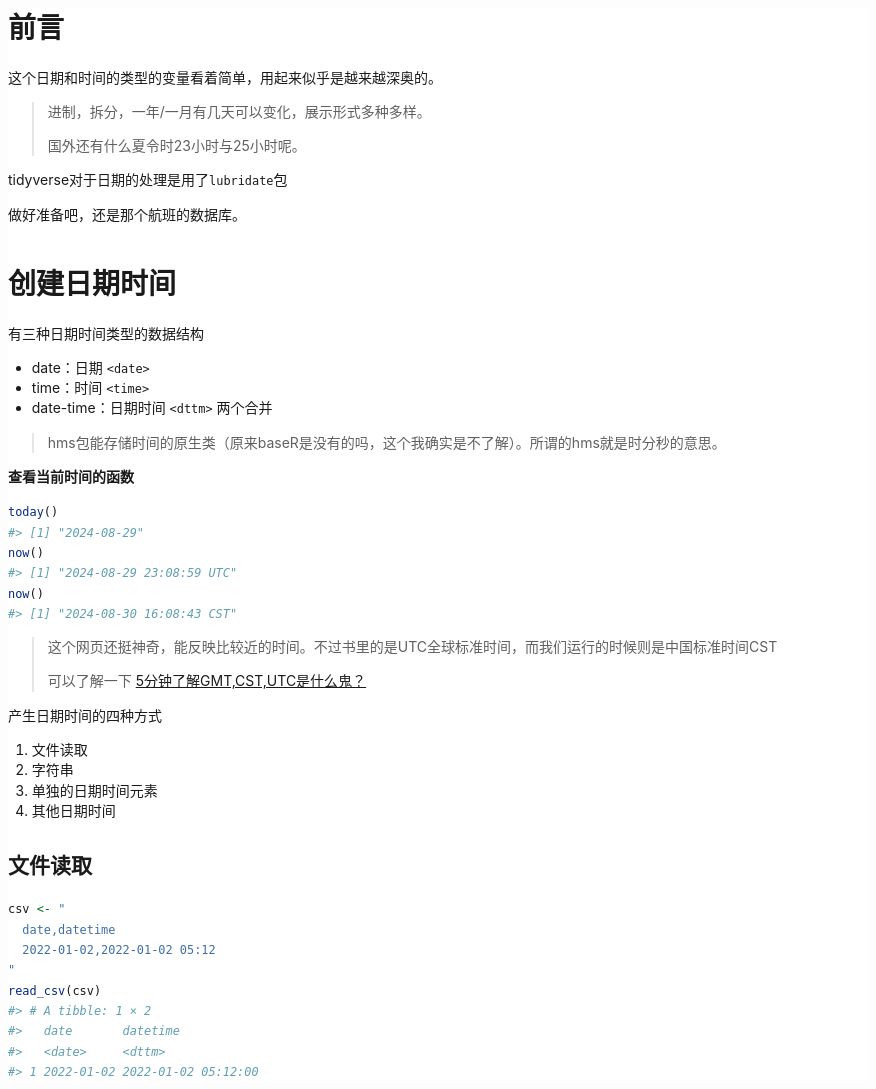 # 前言

这个日期和时间的类型的变量看着简单，用起来似乎是越来越深奥的。

> 进制，拆分，一年/一月有几天可以变化，展示形式多种多样。
>
> 国外还有什么夏令时23小时与25小时呢。

tidyverse对于日期的处理是用了`lubridate`包

做好准备吧，还是那个航班的数据库。

# 创建日期时间

有三种日期时间类型的数据结构

- date：日期 `<date>`
- time：时间 `<time>`
- date-time：日期时间 `<dttm>`  两个合并

> hms包能存储时间的原生类（原来baseR是没有的吗，这个我确实是不了解）。所谓的hms就是时分秒的意思。

**查看当前时间的函数**

```r
today()
#> [1] "2024-08-29"
now()
#> [1] "2024-08-29 23:08:59 UTC"
now()
#> [1] "2024-08-30 16:08:43 CST"
```

> 这个网页还挺神奇，能反映比较近的时间。不过书里的是UTC全球标准时间，而我们运行的时候则是中国标准时间CST
>
> 可以了解一下 [5分钟了解GMT,CST,UTC是什么鬼？](https://mp.weixin.qq.com/s?__biz=MzAxMjY5NDU2Ng==&mid=2651851840&idx=1&sn=3d2aae20832f6f6ffb9447a4f3f61644&chksm=80494909b73ec01f89d1ccfff9834170a2f97ed8fe8c38fadddf4c4ff11cb5fdc9f930e25cc3&scene=27)

产生日期时间的四种方式

1. 文件读取
2. 字符串
3. 单独的日期时间元素
4. 其他日期时间

## 文件读取

```R
csv <- "
  date,datetime
  2022-01-02,2022-01-02 05:12
"
read_csv(csv)
#> # A tibble: 1 × 2
#>   date       datetime           
#>   <date>     <dttm>             
#> 1 2022-01-02 2022-01-02 05:12:00
```

